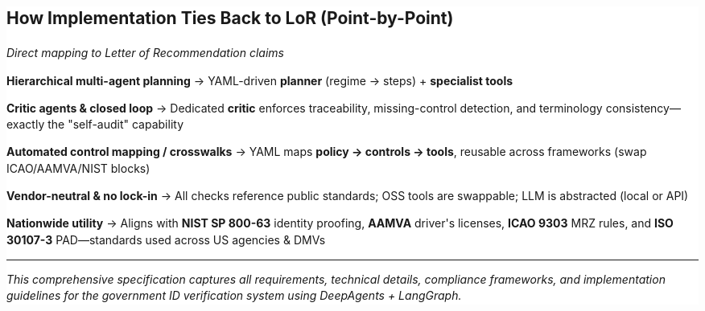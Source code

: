 
## How Implementation Ties Back to LoR (Point-by-Point)

*Direct mapping to Letter of Recommendation claims*

**Hierarchical multi-agent planning** → YAML-driven **planner** (regime → steps) + **specialist tools**

**Critic agents & closed loop** → Dedicated **critic** enforces traceability, missing-control detection, and terminology consistency—exactly the "self-audit" capability

**Automated control mapping / crosswalks** → YAML maps **policy → controls → tools**, reusable across frameworks (swap ICAO/AAMVA/NIST blocks)

**Vendor-neutral & no lock-in** → All checks reference public standards; OSS tools are swappable; LLM is abstracted (local or API)

**Nationwide utility** → Aligns with **NIST SP 800-63** identity proofing, **AAMVA** driver's licenses, **ICAO 9303** MRZ rules, and **ISO 30107-3** PAD—standards used across US agencies & DMVs

---

*This comprehensive specification captures all requirements, technical details, compliance frameworks, and implementation guidelines for the government ID verification system using DeepAgents + LangGraph.*